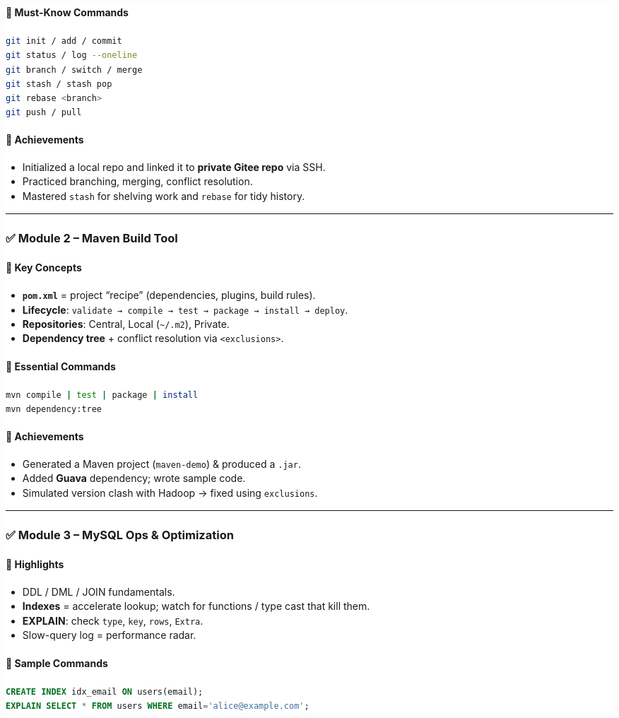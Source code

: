 #### 🔧 Must-Know Commands

```bash
git init / add / commit
git status / log --oneline
git branch / switch / merge
git stash / stash pop
git rebase <branch>
git push / pull
```

#### 🧪 Achievements

- Initialized a local repo and linked it to **private Gitee repo** via SSH.
- Practiced branching, merging, conflict resolution.
- Mastered `stash` for shelving work and `rebase` for tidy history.

______________________________________________________________________

### ✅ Module 2 – Maven Build Tool

#### 🌱 Key Concepts

- **`pom.xml`** = project “recipe” (dependencies, plugins, build rules).
- **Lifecycle**: `validate → compile → test → package → install → deploy`.
- **Repositories**: Central, Local (`~/.m2`), Private.
- **Dependency tree** + conflict resolution via `<exclusions>`.

#### 🔧 Essential Commands

```bash
mvn compile | test | package | install
mvn dependency:tree
```

#### 🧪 Achievements

- Generated a Maven project (`maven-demo`) & produced a `.jar`.
- Added **Guava** dependency; wrote sample code.
- Simulated version clash with Hadoop → fixed using `exclusions`.

______________________________________________________________________

### ✅ Module 3 – MySQL Ops & Optimization

#### 🌱 Highlights

- DDL / DML / JOIN fundamentals.
- **Indexes** = accelerate lookup; watch for functions / type cast that kill them.
- **EXPLAIN**: check `type`, `key`, `rows`, `Extra`.
- Slow-query log = performance radar.

#### 🔧 Sample Commands

```sql
CREATE INDEX idx_email ON users(email);
EXPLAIN SELECT * FROM users WHERE email='alice@example.com';
```
